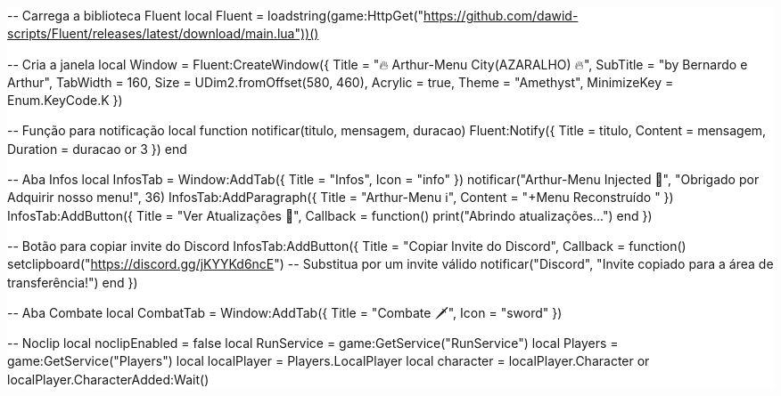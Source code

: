 -- Carrega a biblioteca Fluent
local Fluent = loadstring(game:HttpGet("https://github.com/dawid-scripts/Fluent/releases/latest/download/main.lua"))()

-- Cria a janela
local Window = Fluent:CreateWindow({
    Title = "🔥 Arthur-Menu City(AZARALHO) 🔥",
    SubTitle = "by Bernardo e Arthur",
    TabWidth = 160,
    Size = UDim2.fromOffset(580, 460),
    Acrylic = true,
    Theme = "Amethyst",
    MinimizeKey = Enum.KeyCode.K
})

-- Função para notificação
local function notificar(titulo, mensagem, duracao)
    Fluent:Notify({
        Title = titulo,
        Content = mensagem,
        Duration = duracao or 3
    })
end





-- Aba Infos
local InfosTab = Window:AddTab({ Title = "Infos", Icon = "info" })
notificar("Arthur-Menu Injected 💸", "Obrigado por Adquirir nosso menu!", 36)
InfosTab:AddParagraph({
    Title = "Arthur-Menu ℹ️",
    Content = "+Menu Reconstruído "
})
InfosTab:AddButton({
    Title = "Ver Atualizações 📜",
    Callback = function()
        print("Abrindo atualizações...")
    end
})

-- Botão para copiar invite do Discord
InfosTab:AddButton({
    Title = "Copiar Invite do Discord",
    Callback = function()
        setclipboard("https://discord.gg/jKYYKd6ncE") -- Substitua por um invite válido
        notificar("Discord", "Invite copiado para a área de transferência!")
    end
})

-- Aba Combate
local CombatTab = Window:AddTab({ Title = "Combate 🗡️", Icon = "sword" })

-- Noclip
local noclipEnabled = false
local RunService = game:GetService("RunService")
local Players = game:GetService("Players")
local localPlayer = Players.LocalPlayer
local character = localPlayer.Character or localPlayer.CharacterAdded:Wait()
